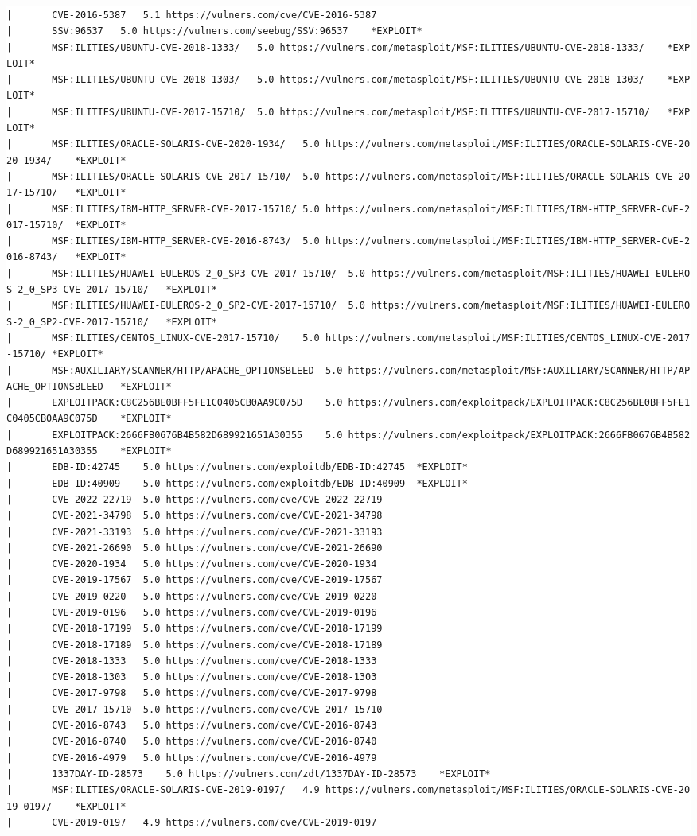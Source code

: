     |     	CVE-2016-5387	5.1	https://vulners.com/cve/CVE-2016-5387
    |     	SSV:96537	5.0	https://vulners.com/seebug/SSV:96537	*EXPLOIT*
    |     	MSF:ILITIES/UBUNTU-CVE-2018-1333/	5.0	https://vulners.com/metasploit/MSF:ILITIES/UBUNTU-CVE-2018-1333/	*EXPLOIT*
    |     	MSF:ILITIES/UBUNTU-CVE-2018-1303/	5.0	https://vulners.com/metasploit/MSF:ILITIES/UBUNTU-CVE-2018-1303/	*EXPLOIT*
    |     	MSF:ILITIES/UBUNTU-CVE-2017-15710/	5.0	https://vulners.com/metasploit/MSF:ILITIES/UBUNTU-CVE-2017-15710/	*EXPLOIT*
    |     	MSF:ILITIES/ORACLE-SOLARIS-CVE-2020-1934/	5.0	https://vulners.com/metasploit/MSF:ILITIES/ORACLE-SOLARIS-CVE-2020-1934/	*EXPLOIT*
    |     	MSF:ILITIES/ORACLE-SOLARIS-CVE-2017-15710/	5.0	https://vulners.com/metasploit/MSF:ILITIES/ORACLE-SOLARIS-CVE-2017-15710/	*EXPLOIT*
    |     	MSF:ILITIES/IBM-HTTP_SERVER-CVE-2017-15710/	5.0	https://vulners.com/metasploit/MSF:ILITIES/IBM-HTTP_SERVER-CVE-2017-15710/	*EXPLOIT*
    |     	MSF:ILITIES/IBM-HTTP_SERVER-CVE-2016-8743/	5.0	https://vulners.com/metasploit/MSF:ILITIES/IBM-HTTP_SERVER-CVE-2016-8743/	*EXPLOIT*
    |     	MSF:ILITIES/HUAWEI-EULEROS-2_0_SP3-CVE-2017-15710/	5.0	https://vulners.com/metasploit/MSF:ILITIES/HUAWEI-EULEROS-2_0_SP3-CVE-2017-15710/	*EXPLOIT*
    |     	MSF:ILITIES/HUAWEI-EULEROS-2_0_SP2-CVE-2017-15710/	5.0	https://vulners.com/metasploit/MSF:ILITIES/HUAWEI-EULEROS-2_0_SP2-CVE-2017-15710/	*EXPLOIT*
    |     	MSF:ILITIES/CENTOS_LINUX-CVE-2017-15710/	5.0	https://vulners.com/metasploit/MSF:ILITIES/CENTOS_LINUX-CVE-2017-15710/	*EXPLOIT*
    |     	MSF:AUXILIARY/SCANNER/HTTP/APACHE_OPTIONSBLEED	5.0	https://vulners.com/metasploit/MSF:AUXILIARY/SCANNER/HTTP/APACHE_OPTIONSBLEED	*EXPLOIT*
    |     	EXPLOITPACK:C8C256BE0BFF5FE1C0405CB0AA9C075D	5.0	https://vulners.com/exploitpack/EXPLOITPACK:C8C256BE0BFF5FE1C0405CB0AA9C075D	*EXPLOIT*
    |     	EXPLOITPACK:2666FB0676B4B582D689921651A30355	5.0	https://vulners.com/exploitpack/EXPLOITPACK:2666FB0676B4B582D689921651A30355	*EXPLOIT*
    |     	EDB-ID:42745	5.0	https://vulners.com/exploitdb/EDB-ID:42745	*EXPLOIT*
    |     	EDB-ID:40909	5.0	https://vulners.com/exploitdb/EDB-ID:40909	*EXPLOIT*
    |     	CVE-2022-22719	5.0	https://vulners.com/cve/CVE-2022-22719
    |     	CVE-2021-34798	5.0	https://vulners.com/cve/CVE-2021-34798
    |     	CVE-2021-33193	5.0	https://vulners.com/cve/CVE-2021-33193
    |     	CVE-2021-26690	5.0	https://vulners.com/cve/CVE-2021-26690
    |     	CVE-2020-1934	5.0	https://vulners.com/cve/CVE-2020-1934
    |     	CVE-2019-17567	5.0	https://vulners.com/cve/CVE-2019-17567
    |     	CVE-2019-0220	5.0	https://vulners.com/cve/CVE-2019-0220
    |     	CVE-2019-0196	5.0	https://vulners.com/cve/CVE-2019-0196
    |     	CVE-2018-17199	5.0	https://vulners.com/cve/CVE-2018-17199
    |     	CVE-2018-17189	5.0	https://vulners.com/cve/CVE-2018-17189
    |     	CVE-2018-1333	5.0	https://vulners.com/cve/CVE-2018-1333
    |     	CVE-2018-1303	5.0	https://vulners.com/cve/CVE-2018-1303
    |     	CVE-2017-9798	5.0	https://vulners.com/cve/CVE-2017-9798
    |     	CVE-2017-15710	5.0	https://vulners.com/cve/CVE-2017-15710
    |     	CVE-2016-8743	5.0	https://vulners.com/cve/CVE-2016-8743
    |     	CVE-2016-8740	5.0	https://vulners.com/cve/CVE-2016-8740
    |     	CVE-2016-4979	5.0	https://vulners.com/cve/CVE-2016-4979
    |     	1337DAY-ID-28573	5.0	https://vulners.com/zdt/1337DAY-ID-28573	*EXPLOIT*
    |     	MSF:ILITIES/ORACLE-SOLARIS-CVE-2019-0197/	4.9	https://vulners.com/metasploit/MSF:ILITIES/ORACLE-SOLARIS-CVE-2019-0197/	*EXPLOIT*
    |     	CVE-2019-0197	4.9	https://vulners.com/cve/CVE-2019-0197